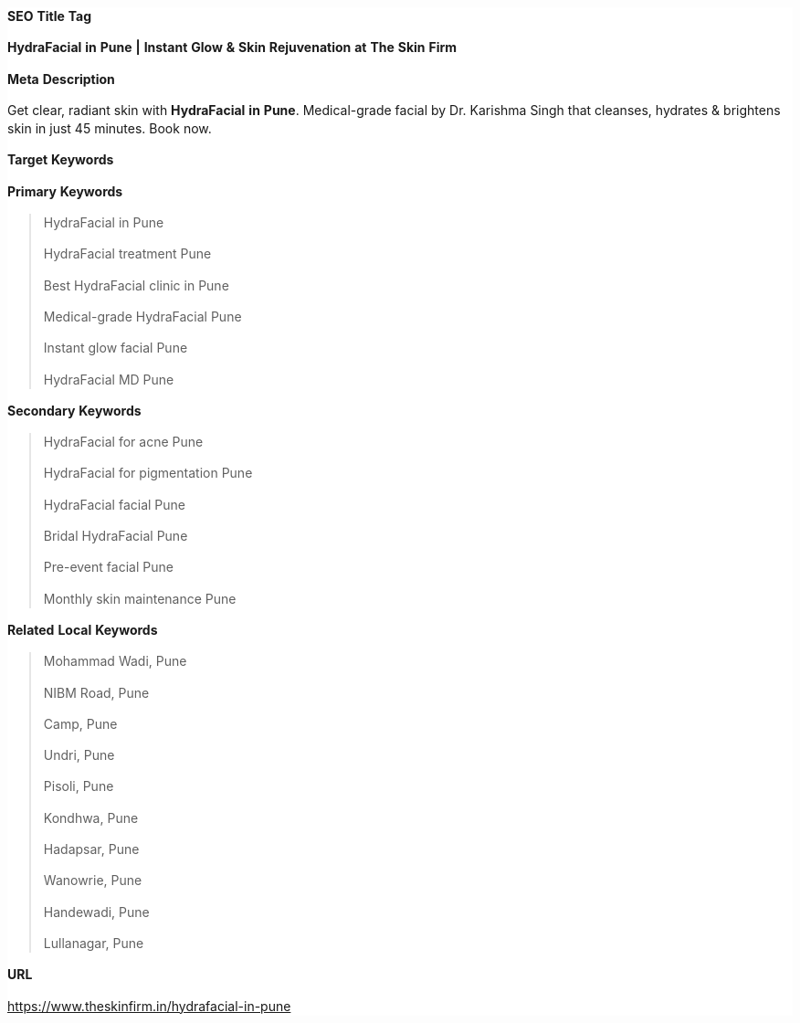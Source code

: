 **SEO** **Title** **Tag**

**HydraFacial** **in** **Pune** **\|** **Instant** **Glow** **&**
**Skin** **Rejuvenation** **at** **The** **Skin** **Firm**

**Meta** **Description**

Get clear, radiant skin with **HydraFacial** **in** **Pune**.
Medical-grade facial by Dr. Karishma Singh that cleanses, hydrates &
brightens skin in just 45 minutes. Book now.

**Target** **Keywords**

**Primary** **Keywords**

> HydraFacial in Pune
>
> HydraFacial treatment Pune
>
> Best HydraFacial clinic in Pune
>
> Medical-grade HydraFacial Pune
>
> Instant glow facial Pune
>
> HydraFacial MD Pune

**Secondary** **Keywords**

> HydraFacial for acne Pune
>
> HydraFacial for pigmentation Pune
>
> HydraFacial facial Pune
>
> Bridal HydraFacial Pune
>
> Pre-event facial Pune
>
> Monthly skin maintenance Pune

**Related** **Local** **Keywords**

> Mohammad Wadi, Pune
>
> NIBM Road, Pune
>
> Camp, Pune
>
> Undri, Pune
>
> Pisoli, Pune
>
> Kondhwa, Pune
>
> Hadapsar, Pune
>
> Wanowrie, Pune
>
> Handewadi, Pune
>
> Lullanagar, Pune

**URL**

https://www.theskinfirm.in/hydrafacial-in-pune

